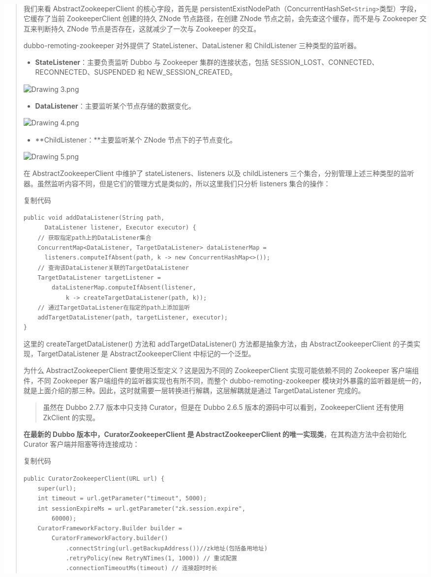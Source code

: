 > 我们来看 AbstractZookeeperClient 的核心字段，首先是 persistentExistNodePath（ConcurrentHashSet`<String>`类型）字段，它缓存了当前 ZookeeperClient 创建的持久 ZNode 节点路径，在创建 ZNode 节点之前，会先查这个缓存，而不是与 Zookeeper 交互来判断持久 ZNode 节点是否存在，这就减少了一次与 Zookeeper 的交互。
>
> dubbo-remoting-zookeeper 对外提供了 StateListener、DataListener 和 ChildListener 三种类型的监听器。
>
> - **StateListener**：主要负责监听 Dubbo 与 Zookeeper 集群的连接状态，包括 SESSION_LOST、CONNECTED、RECONNECTED、SUSPENDED 和 NEW_SESSION_CREATED。
>
> ![Drawing 3.png](https://s0.lgstatic.com/i/image/M00/4F/73/CgqCHl9ga4GAQmYSAAAtjyGIDtE504.png)
>
> - **DataListener**：主要监听某个节点存储的数据变化。
>
> ![Drawing 4.png](https://s0.lgstatic.com/i/image/M00/4F/67/Ciqc1F9ga4qAVm-6AAAzoshbsio688.png)
>
> - **ChildListener：**主要监听某个 ZNode 节点下的子节点变化。
>
> ![Drawing 5.png](https://s0.lgstatic.com/i/image/M00/4F/73/CgqCHl9ga4-Aa-4IAABLF9PT8ls256.png)
>
> 在 AbstractZookeeperClient 中维护了 stateListeners、listeners 以及 childListeners 三个集合，分别管理上述三种类型的监听器。虽然监听内容不同，但是它们的管理方式是类似的，所以这里我们只分析 listeners 集合的操作：
>
> 复制代码
>
> ```
> public void addDataListener(String path, 
>       DataListener listener, Executor executor) {
>     // 获取指定path上的DataListener集合
>     ConcurrentMap<DataListener, TargetDataListener> dataListenerMap = 
>       listeners.computeIfAbsent(path, k -> new ConcurrentHashMap<>());
>     // 查询该DataListener关联的TargetDataListener
>     TargetDataListener targetListener = 
>         dataListenerMap.computeIfAbsent(listener, 
>             k -> createTargetDataListener(path, k));
>     // 通过TargetDataListener在指定的path上添加监听
>     addTargetDataListener(path, targetListener, executor);
> }
> ```
>
> 这里的 createTargetDataListener() 方法和 addTargetDataListener() 方法都是抽象方法，由 AbstractZookeeperClient 的子类实现，TargetDataListener 是 AbstractZookeeperClient 中标记的一个泛型。
>
> 为什么 AbstractZookeeperClient 要使用泛型定义？这是因为不同的 ZookeeperClient 实现可能依赖不同的 Zookeeper 客户端组件，不同 Zookeeper 客户端组件的监听器实现也有所不同，而整个 dubbo-remoting-zookeeper 模块对外暴露的监听器是统一的，就是上面介绍的那三种。因此，这时就需要一层转换进行解耦，这层解耦就是通过 TargetDataListener 完成的。
>
> > 虽然在 Dubbo 2.7.7 版本中只支持 Curator，但是在 Dubbo 2.6.5 版本的源码中可以看到，ZookeeperClient 还有使用 ZkClient 的实现。
>
> **在最新的 Dubbo 版本中，CuratorZookeeperClient 是 AbstractZookeeperClient 的唯一实现类**，在其构造方法中会初始化 Curator 客户端并阻塞等待连接成功：
>
> 复制代码
>
> ```
> public CuratorZookeeperClient(URL url) {
>     super(url);
>     int timeout = url.getParameter("timeout", 5000);
>     int sessionExpireMs = url.getParameter("zk.session.expire", 
>         60000);
>     CuratorFrameworkFactory.Builder builder = 
>         CuratorFrameworkFactory.builder()
>             .connectString(url.getBackupAddress())//zk地址(包括备用地址)
>             .retryPolicy(new RetryNTimes(1, 1000)) // 重试配置
>             .connectionTimeoutMs(timeout) // 连接超时时长
